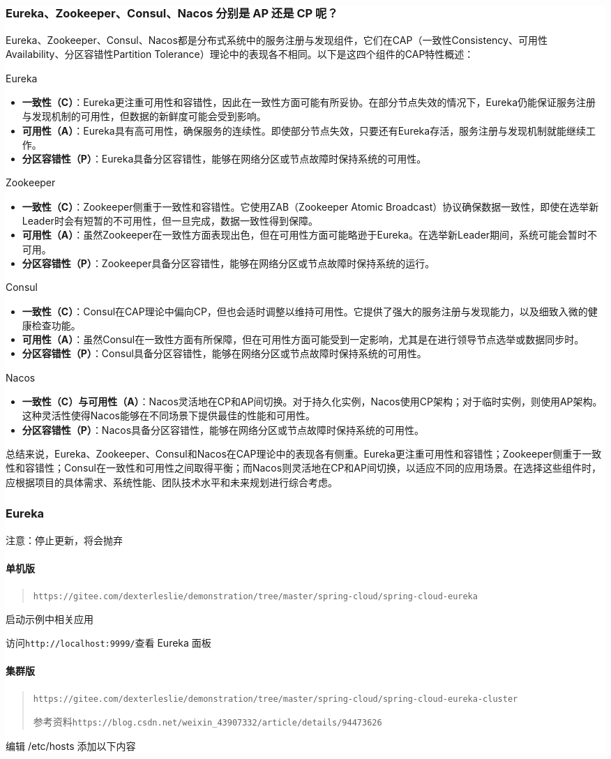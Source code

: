 

### Eureka、Zookeeper、Consul、Nacos 分别是 AP 还是 CP 呢？

Eureka、Zookeeper、Consul、Nacos都是分布式系统中的服务注册与发现组件，它们在CAP（一致性Consistency、可用性Availability、分区容错性Partition Tolerance）理论中的表现各不相同。以下是这四个组件的CAP特性概述：

Eureka

- **一致性（C）**：Eureka更注重可用性和容错性，因此在一致性方面可能有所妥协。在部分节点失效的情况下，Eureka仍能保证服务注册与发现机制的可用性，但数据的新鲜度可能会受到影响。
- **可用性（A）**：Eureka具有高可用性，确保服务的连续性。即使部分节点失效，只要还有Eureka存活，服务注册与发现机制就能继续工作。
- **分区容错性（P）**：Eureka具备分区容错性，能够在网络分区或节点故障时保持系统的可用性。

Zookeeper

- **一致性（C）**：Zookeeper侧重于一致性和容错性。它使用ZAB（Zookeeper Atomic Broadcast）协议确保数据一致性，即使在选举新Leader时会有短暂的不可用性，但一旦完成，数据一致性得到保障。
- **可用性（A）**：虽然Zookeeper在一致性方面表现出色，但在可用性方面可能略逊于Eureka。在选举新Leader期间，系统可能会暂时不可用。
- **分区容错性（P）**：Zookeeper具备分区容错性，能够在网络分区或节点故障时保持系统的运行。

Consul

- **一致性（C）**：Consul在CAP理论中偏向CP，但也会适时调整以维持可用性。它提供了强大的服务注册与发现能力，以及细致入微的健康检查功能。
- **可用性（A）**：虽然Consul在一致性方面有所保障，但在可用性方面可能受到一定影响，尤其是在进行领导节点选举或数据同步时。
- **分区容错性（P）**：Consul具备分区容错性，能够在网络分区或节点故障时保持系统的可用性。

Nacos

- **一致性（C）与可用性（A）**：Nacos灵活地在CP和AP间切换。对于持久化实例，Nacos使用CP架构；对于临时实例，则使用AP架构。这种灵活性使得Nacos能够在不同场景下提供最佳的性能和可用性。
- **分区容错性（P）**：Nacos具备分区容错性，能够在网络分区或节点故障时保持系统的可用性。

总结来说，Eureka、Zookeeper、Consul和Nacos在CAP理论中的表现各有侧重。Eureka更注重可用性和容错性；Zookeeper侧重于一致性和容错性；Consul在一致性和可用性之间取得平衡；而Nacos则灵活地在CP和AP间切换，以适应不同的应用场景。在选择这些组件时，应根据项目的具体需求、系统性能、团队技术水平和未来规划进行综合考虑。



### Eureka

注意：停止更新，将会抛弃



#### 单机版

>`https://gitee.com/dexterleslie/demonstration/tree/master/spring-cloud/spring-cloud-eureka`

启动示例中相关应用

访问`http://localhost:9999/`查看 Eureka 面板



#### 集群版

>`https://gitee.com/dexterleslie/demonstration/tree/master/spring-cloud/spring-cloud-eureka-cluster`
>
>参考资料`https://blog.csdn.net/weixin_43907332/article/details/94473626`

编辑 /etc/hosts 添加以下内容
